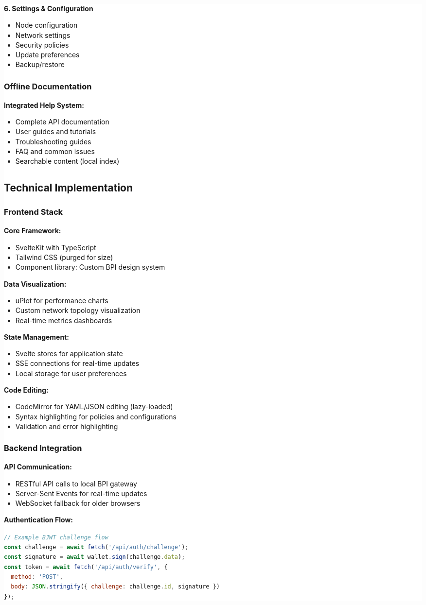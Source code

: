 **6. Settings & Configuration**
- Node configuration
- Network settings
- Security policies
- Update preferences
- Backup/restore

### Offline Documentation

**Integrated Help System:**
- Complete API documentation
- User guides and tutorials
- Troubleshooting guides
- FAQ and common issues
- Searchable content (local index)

## Technical Implementation

### Frontend Stack

**Core Framework:**
- SvelteKit with TypeScript
- Tailwind CSS (purged for size)
- Component library: Custom BPI design system

**Data Visualization:**
- uPlot for performance charts
- Custom network topology visualization
- Real-time metrics dashboards

**State Management:**
- Svelte stores for application state
- SSE connections for real-time updates
- Local storage for user preferences

**Code Editing:**
- CodeMirror for YAML/JSON editing (lazy-loaded)
- Syntax highlighting for policies and configurations
- Validation and error highlighting

### Backend Integration

**API Communication:**
- RESTful API calls to local BPI gateway
- Server-Sent Events for real-time updates
- WebSocket fallback for older browsers

**Authentication Flow:**
```javascript
// Example BJWT challenge flow
const challenge = await fetch('/api/auth/challenge');
const signature = await wallet.sign(challenge.data);
const token = await fetch('/api/auth/verify', {
  method: 'POST',
  body: JSON.stringify({ challenge: challenge.id, signature })
});
```
